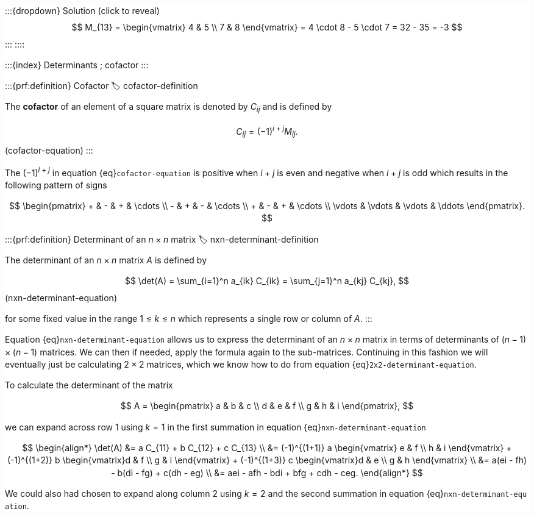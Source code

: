 :::{dropdown} Solution (click to reveal)
$$ M_{13} = \begin{vmatrix} 4 & 5 \\ 7 & 8 \end{vmatrix} = 4 \cdot 8 - 5 \cdot 7 = 32 - 35 = -3 $$
:::
::::

:::{index} Determinants ; cofactor
:::

:::{prf:definition} Cofactor
:label: cofactor-definition

The **cofactor** of an element of a square matrix is denoted by $C_{ij}$ and is defined by

$$ C_{ij} = (-1)^{i+j}M_{ij}. $$(cofactor-equation)
:::

The $(-1)^{i+j}$ in equation {eq}`cofactor-equation` is positive when $i + j$ is even and negative when $i+j$ is odd which results in the following pattern of signs

$$ \begin{pmatrix}
        + & - & + & \cdots \\
        - & + & - & \cdots \\
        + & - & + & \cdots \\
        \vdots & \vdots & \vdots & \ddots
\end{pmatrix}. $$

:::{prf:definition} Determinant of an $n \times n$ matrix
:label: nxn-determinant-definition

The determinant of an $n\times n$ matrix $A$ is defined by

$$ \det(A) = \sum_{i=1}^n a_{ik} C_{ik} = \sum_{j=1}^n a_{kj} C_{kj}, $$(nxn-determinant-equation)

for some fixed value in the range $1 \leq k \leq n$ which represents a single row or column of $A$.
:::

Equation {eq}`nxn-determinant-equation` allows us to express the determinant of an $n \times n$ matrix in terms of determinants of $(n-1) \times (n-1)$ matrices. We can then if needed, apply the formula again to the sub-matrices. Continuing in this fashion we will eventually just be calculating $2\times 2$ matrices, which we know how to do from equation {eq}`2x2-determinant-equation`.

To calculate the determinant of the matrix

$$ A = \begin{pmatrix} a & b & c \\ d & e & f \\ g & h & i \end{pmatrix}, $$

we can expand across row 1 using $k = 1$ in the first summation in equation {eq}`nxn-determinant-equation`

$$ \begin{align*}
    \det(A) &= a C_{11} + b C_{12} + c C_{13} \\
    &= (-1)^{(1+1)} a \begin{vmatrix} e & f \\ h & i \end{vmatrix}
    + (-1)^{(1+2)} b \begin{vmatrix}d & f \\ g & i \end{vmatrix} 
    + (-1)^{(1+3)} c \begin{vmatrix}d & e \\ g & h \end{vmatrix} \\
    &= a(ei - fh) - b(di - fg) + c(dh - eg) \\
    &= aei - afh - bdi + bfg + cdh - ceg.
\end{align*} $$

We could also had chosen to expand along column 2 using $k = 2$ and the second summation in equation {eq}`nxn-determinant-equation`.
